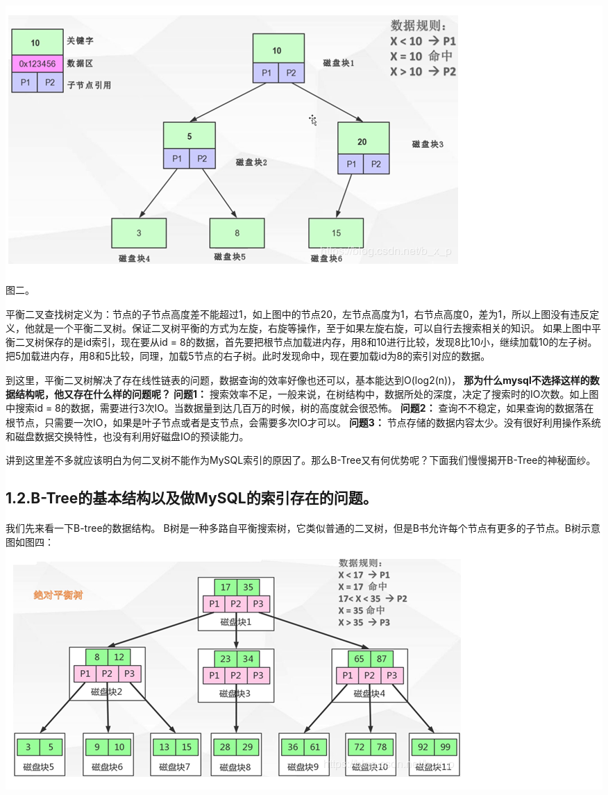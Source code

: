 ![](/styles/images/mysql/index/2.png)

图二。

平衡二叉查找树定义为：节点的子节点高度差不能超过1，如上图中的节点20，左节点高度为1，右节点高度0，差为1，所以上图没有违反定义，他就是一个平衡二叉树。保证二叉树平衡的方式为左旋，右旋等操作，至于如果左旋右旋，可以自行去搜索相关的知识。
如果上图中平衡二叉树保存的是id索引，现在要从id = 8的数据，首先要把根节点加载进内存，用8和10进行比较，发现8比10小，继续加载10的左子树。把5加载进内存，用8和5比较，同理，加载5节点的右子树。此时发现命中，现在要加载id为8的索引对应的数据。


到这里，平衡二叉树解决了存在线性链表的问题，数据查询的效率好像也还可以，基本能达到O(log2(n))，
 **那为什么mysql不选择这样的数据结构呢，他又存在什么样的问题呢？**
**问题1：** 搜索效率不足，一般来说，在树结构中，数据所处的深度，决定了搜索时的IO次数。如上图中搜索id = 8的数据，需要进行3次IO。当数据量到达几百万的时候，树的高度就会很恐怖。
**问题2：** 查询不不稳定，如果查询的数据落在根节点，只需要一次IO，如果是叶子节点或者是支节点，会需要多次IO才可以。
**问题3：** 节点存储的数据内容太少。没有很好利用操作系统和磁盘数据交换特性，也没有利用好磁盘IO的预读能力。


讲到这里差不多就应该明白为何二叉树不能作为MySQL索引的原因了。那么B-Tree又有何优势呢？下面我们慢慢揭开B-Tree的神秘面纱。

## 1.2.B-Tree的基本结构以及做MySQL的索引存在的问题。
我们先来看一下B-tree的数据结构。
B树是一种多路自平衡搜索树，它类似普通的二叉树，但是B书允许每个节点有更多的子节点。B树示意图如图四：

![](/styles/images/mysql/index/4.png)
